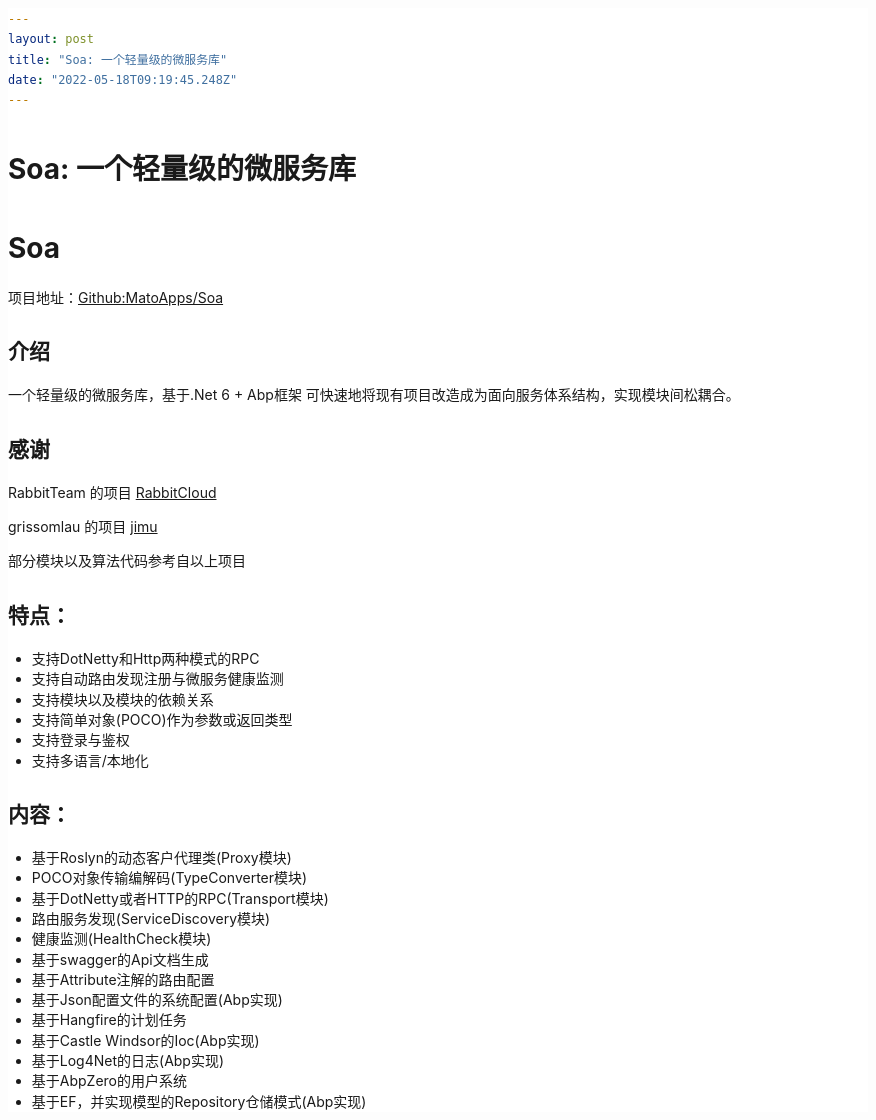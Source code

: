 ```yaml
---
layout: post
title: "Soa: 一个轻量级的微服务库"
date: "2022-05-18T09:19:45.248Z"
---
```

Soa: 一个轻量级的微服务库
===============

Soa
===

项目地址：[Github:MatoApps/Soa](https://github.com/MatoApps/Soa)

介绍
--

一个轻量级的微服务库，基于.Net 6 + Abp框架 可快速地将现有项目改造成为面向服务体系结构，实现模块间松耦合。

感谢
--

RabbitTeam 的项目 [RabbitCloud](https://github.com/RabbitTeam/RabbitCloud)

grissomlau 的项目 [jimu](https://github.com/grissomlau/jimu)

部分模块以及算法代码参考自以上项目

特点：
---

*   支持DotNetty和Http两种模式的RPC
*   支持自动路由发现注册与微服务健康监测
*   支持模块以及模块的依赖关系
*   支持简单对象(POCO)作为参数或返回类型
*   支持登录与鉴权
*   支持多语言/本地化

内容：
---

*   基于Roslyn的动态客户代理类(Proxy模块)
*   POCO对象传输编解码(TypeConverter模块)
*   基于DotNetty或者HTTP的RPC(Transport模块)
*   路由服务发现(ServiceDiscovery模块)
*   健康监测(HealthCheck模块)
*   基于swagger的Api文档生成
*   基于Attribute注解的路由配置
*   基于Json配置文件的系统配置(Abp实现)
*   基于Hangfire的计划任务
*   基于Castle Windsor的Ioc(Abp实现)
*   基于Log4Net的日志(Abp实现)
*   基于AbpZero的用户系统
*   基于EF，并实现模型的Repository仓储模式(Abp实现)
